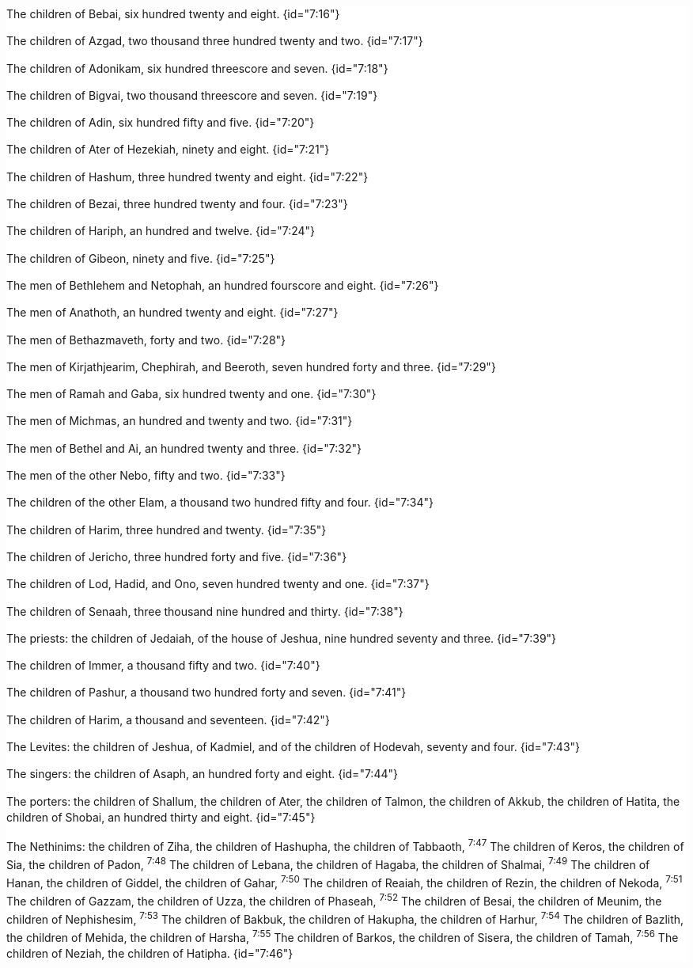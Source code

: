 The children of Bebai, six hundred twenty and eight.  {id="7:16"}

The children of Azgad, two thousand three hundred twenty and two.  {id="7:17"}

The children of Adonikam, six hundred threescore and seven.  {id="7:18"}

The children of Bigvai, two thousand threescore and seven.  {id="7:19"}

The children of Adin, six hundred fifty and five.  {id="7:20"}

The children of Ater of Hezekiah, ninety and eight.  {id="7:21"}

The children of Hashum, three hundred twenty and eight.  {id="7:22"}

The children of Bezai, three hundred twenty and four.  {id="7:23"}

The children of Hariph, an hundred and twelve.  {id="7:24"}

The children of Gibeon, ninety and five.  {id="7:25"}

The men of Bethlehem and Netophah, an hundred fourscore and eight.  {id="7:26"}

The men of Anathoth, an hundred twenty and eight.  {id="7:27"}

The men of Bethazmaveth, forty and two.  {id="7:28"}

The men of Kirjathjearim, Chephirah, and Beeroth, seven hundred forty and three.  {id="7:29"}

The men of Ramah and Gaba, six hundred twenty and one.  {id="7:30"}

The men of Michmas, an hundred and twenty and two.  {id="7:31"}

The men of Bethel and Ai, an hundred twenty and three.  {id="7:32"}

The men of the other Nebo, fifty and two.  {id="7:33"}

The children of the other Elam, a thousand two hundred fifty and four.  {id="7:34"}

The children of Harim, three hundred and twenty.  {id="7:35"}

The children of Jericho, three hundred forty and five.  {id="7:36"}

The children of Lod, Hadid, and Ono, seven hundred twenty and one.  {id="7:37"}

The children of Senaah, three thousand nine hundred and thirty.  {id="7:38"}

The priests: the children of Jedaiah, of the house of Jeshua, nine hundred seventy and three.  {id="7:39"}

The children of Immer, a thousand fifty and two.  {id="7:40"}

The children of Pashur, a thousand two hundred forty and seven.  {id="7:41"}

The children of Harim, a thousand and seventeen.  {id="7:42"}

The Levites: the children of Jeshua, of Kadmiel, and of the children of Hodevah, seventy and four.  {id="7:43"}

The singers: the children of Asaph, an hundred forty and eight.  {id="7:44"}

The porters: the children of Shallum, the children of Ater, the children of Talmon, the children of Akkub, the children of Hatita, the children of Shobai, an hundred thirty and eight.  {id="7:45"}

The Nethinims: the children of Ziha, the children of Hashupha, the children of Tabbaoth, <sup>7:47</sup> The children of Keros, the children of Sia, the children of Padon, <sup>7:48</sup> The children of Lebana, the children of Hagaba, the children of Shalmai, <sup>7:49</sup> The children of Hanan, the children of Giddel, the children of Gahar, <sup>7:50</sup> The children of Reaiah, the children of Rezin, the children of Nekoda, <sup>7:51</sup> The children of Gazzam, the children of Uzza, the children of Phaseah, <sup>7:52</sup> The children of Besai, the children of Meunim, the children of Nephishesim, <sup>7:53</sup> The children of Bakbuk, the children of Hakupha, the children of Harhur, <sup>7:54</sup> The children of Bazlith, the children of Mehida, the children of Harsha, <sup>7:55</sup> The children of Barkos, the children of Sisera, the children of Tamah, <sup>7:56</sup> The children of Neziah, the children of Hatipha.  {id="7:46"}
